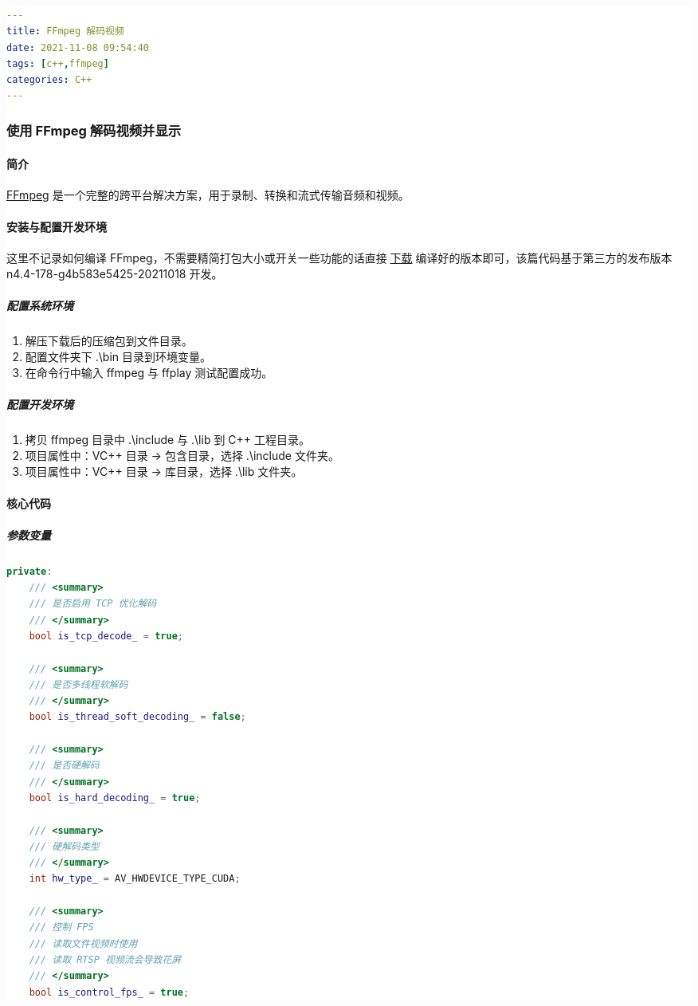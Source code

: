 ```yaml
---
title: FFmpeg 解码视频
date: 2021-11-08 09:54:40
tags: [c++,ffmpeg]
categories: C++
---
```

### 使用 FFmpeg 解码视频并显示

#### 简介
[FFmpeg](https://ffmpeg.org/) 是一个完整的跨平台解决方案，用于录制、转换和流式传输音频和视频。

#### 安装与配置开发环境
这里不记录如何编译 FFmpeg，不需要精简打包大小或开关一些功能的话直接 [下载](https://ffmpeg.org/download.html) 编译好的版本即可，该篇代码基于第三方的发布版本 n4.4-178-g4b583e5425-20211018 开发。

##### 配置系统环境
1. 解压下载后的压缩包到文件目录。
1. 配置文件夹下 .\bin 目录到环境变量。
1. 在命令行中输入 ffmpeg 与 ffplay 测试配置成功。

##### 配置开发环境
1. 拷贝 ffmpeg 目录中 .\include 与 .\lib 到 C++ 工程目录。
1. 项目属性中：VC++ 目录 → 包含目录，选择 .\include 文件夹。
1. 项目属性中：VC++ 目录 → 库目录，选择 .\lib 文件夹。

#### 核心代码
##### 参数变量
``` cpp
private:
	/// <summary>
	/// 是否启用 TCP 优化解码
	/// </summary>
	bool is_tcp_decode_ = true;

	/// <summary>
	/// 是否多线程软解码
	/// </summary>
	bool is_thread_soft_decoding_ = false;

	/// <summary>
	/// 是否硬解码
	/// </summary>
	bool is_hard_decoding_ = true;

	/// <summary>
	/// 硬解码类型
	/// </summary>
	int hw_type_ = AV_HWDEVICE_TYPE_CUDA;

	/// <summary>
	/// 控制 FPS
	/// 读取文件视频时使用
	/// 读取 RTSP 视频流会导致花屏
	/// </summary>
	bool is_control_fps_ = true;
```
